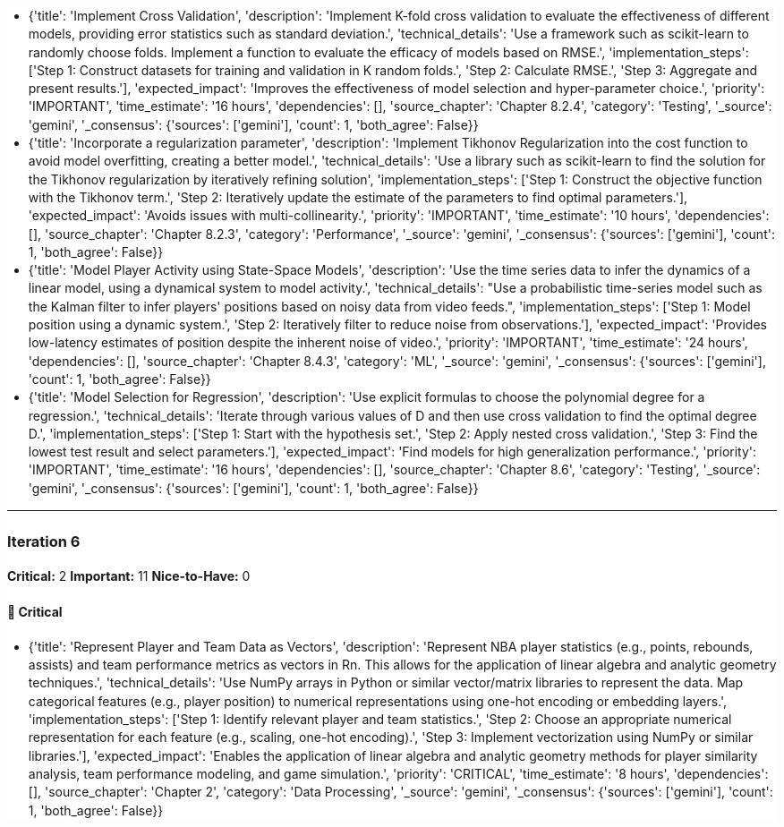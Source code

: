 - {'title': 'Implement Cross Validation', 'description': 'Implement K-fold cross validation to evaluate the effectiveness of different models, providing error statistics such as standard deviation.', 'technical_details': 'Use a framework such as scikit-learn to randomly choose folds. Implement a function to evaluate the efficacy of models based on RMSE.', 'implementation_steps': ['Step 1: Construct datasets for training and validation in K random folds.', 'Step 2: Calculate RMSE.', 'Step 3: Aggregate and present results.'], 'expected_impact': 'Improves the effectiveness of model selection and hyper-parameter choice.', 'priority': 'IMPORTANT', 'time_estimate': '16 hours', 'dependencies': [], 'source_chapter': 'Chapter 8.2.4', 'category': 'Testing', '_source': 'gemini', '_consensus': {'sources': ['gemini'], 'count': 1, 'both_agree': False}}
- {'title': 'Incorporate a regularization parameter', 'description': 'Implement Tikhonov Regularization into the cost function to avoid model overfitting, creating a better model.', 'technical_details': 'Use a library such as scikit-learn to find the solution for the Tikhonov regularization by iteratively refining solution', 'implementation_steps': ['Step 1: Construct the objective function with the Tikhonov term.', 'Step 2: Iteratively update the estimate of the parameters to find optimal parameters.'], 'expected_impact': 'Avoids issues with multi-collinearity.', 'priority': 'IMPORTANT', 'time_estimate': '10 hours', 'dependencies': [], 'source_chapter': 'Chapter 8.2.3', 'category': 'Performance', '_source': 'gemini', '_consensus': {'sources': ['gemini'], 'count': 1, 'both_agree': False}}
- {'title': 'Model Player Activity using State-Space Models', 'description': 'Use the time series data to infer the dynamics of a linear model, using a dynamical system to model activity.', 'technical_details': "Use a probabilistic time-series model such as the Kalman filter to infer players' positions based on noisy data from video feeds.", 'implementation_steps': ['Step 1: Model position using a dynamic system.', 'Step 2: Iteratively filter to reduce noise from observations.'], 'expected_impact': 'Provides low-latency estimates of position despite the inherent noise of video.', 'priority': 'IMPORTANT', 'time_estimate': '24 hours', 'dependencies': [], 'source_chapter': 'Chapter 8.4.3', 'category': 'ML', '_source': 'gemini', '_consensus': {'sources': ['gemini'], 'count': 1, 'both_agree': False}}
- {'title': 'Model Selection for Regression', 'description': 'Use explicit formulas to choose the polynomial degree for a regression.', 'technical_details': 'Iterate through various values of D and then use cross validation to find the optimal degree D.', 'implementation_steps': ['Step 1: Start with the hypothesis set.', 'Step 2: Apply nested cross validation.', 'Step 3: Find the lowest test result and select parameters.'], 'expected_impact': 'Find models for high generalization performance.', 'priority': 'IMPORTANT', 'time_estimate': '16 hours', 'dependencies': [], 'source_chapter': 'Chapter 8.6', 'category': 'Testing', '_source': 'gemini', '_consensus': {'sources': ['gemini'], 'count': 1, 'both_agree': False}}

---

### Iteration 6

**Critical:** 2
**Important:** 11
**Nice-to-Have:** 0

#### 🔴 Critical

- {'title': 'Represent Player and Team Data as Vectors', 'description': 'Represent NBA player statistics (e.g., points, rebounds, assists) and team performance metrics as vectors in Rn. This allows for the application of linear algebra and analytic geometry techniques.', 'technical_details': 'Use NumPy arrays in Python or similar vector/matrix libraries to represent the data. Map categorical features (e.g., player position) to numerical representations using one-hot encoding or embedding layers.', 'implementation_steps': ['Step 1: Identify relevant player and team statistics.', 'Step 2: Choose an appropriate numerical representation for each feature (e.g., scaling, one-hot encoding).', 'Step 3: Implement vectorization using NumPy or similar libraries.'], 'expected_impact': 'Enables the application of linear algebra and analytic geometry methods for player similarity analysis, team performance modeling, and game simulation.', 'priority': 'CRITICAL', 'time_estimate': '8 hours', 'dependencies': [], 'source_chapter': 'Chapter 2', 'category': 'Data Processing', '_source': 'gemini', '_consensus': {'sources': ['gemini'], 'count': 1, 'both_agree': False}}